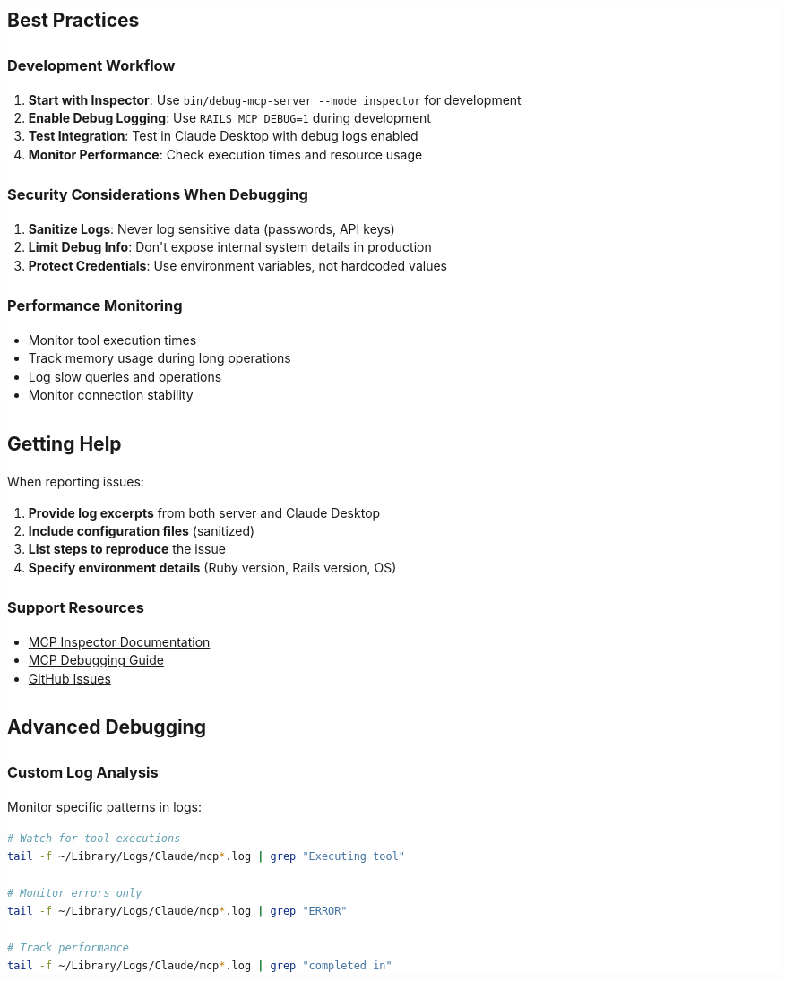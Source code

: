 ## Best Practices

### Development Workflow

1. **Start with Inspector**: Use `bin/debug-mcp-server --mode inspector` for development
2. **Enable Debug Logging**: Use `RAILS_MCP_DEBUG=1` during development
3. **Test Integration**: Test in Claude Desktop with debug logs enabled
4. **Monitor Performance**: Check execution times and resource usage

### Security Considerations When Debugging

1. **Sanitize Logs**: Never log sensitive data (passwords, API keys)
2. **Limit Debug Info**: Don't expose internal system details in production
3. **Protect Credentials**: Use environment variables, not hardcoded values

### Performance Monitoring

- Monitor tool execution times
- Track memory usage during long operations
- Log slow queries and operations
- Monitor connection stability

## Getting Help

When reporting issues:

1. **Provide log excerpts** from both server and Claude Desktop
2. **Include configuration files** (sanitized)
3. **List steps to reproduce** the issue
4. **Specify environment details** (Ruby version, Rails version, OS)

### Support Resources

- [MCP Inspector Documentation](https://modelcontextprotocol.io/docs/tools/inspector)
- [MCP Debugging Guide](https://modelcontextprotocol.io/docs/tools/debugging)
- [GitHub Issues](https://github.com/goodpie/rails-active-mcp/issues)

## Advanced Debugging

### Custom Log Analysis

Monitor specific patterns in logs:

```bash
# Watch for tool executions
tail -f ~/Library/Logs/Claude/mcp*.log | grep "Executing tool"

# Monitor errors only
tail -f ~/Library/Logs/Claude/mcp*.log | grep "ERROR"

# Track performance
tail -f ~/Library/Logs/Claude/mcp*.log | grep "completed in"
```
